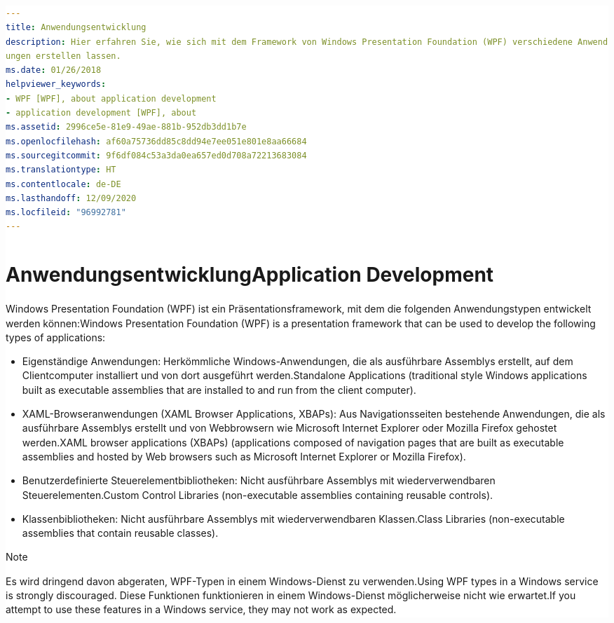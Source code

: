 ```yaml
---
title: Anwendungsentwicklung
description: Hier erfahren Sie, wie sich mit dem Framework von Windows Presentation Foundation (WPF) verschiedene Anwendungen erstellen lassen.
ms.date: 01/26/2018
helpviewer_keywords:
- WPF [WPF], about application development
- application development [WPF], about
ms.assetid: 2996ce5e-81e9-49ae-881b-952db3dd1b7e
ms.openlocfilehash: af60a75736dd85c8dd94e7ee051e801e8aa66684
ms.sourcegitcommit: 9f6df084c53a3da0ea657ed0d708a72213683084
ms.translationtype: HT
ms.contentlocale: de-DE
ms.lasthandoff: 12/09/2020
ms.locfileid: "96992781"
---
```

# <a name="application-development"></a><span data-ttu-id="f6025-103">Anwendungsentwicklung</span><span class="sxs-lookup"><span data-stu-id="f6025-103">Application Development</span></span>
<a name="introduction"></a> <span data-ttu-id="f6025-104">Windows Presentation Foundation (WPF) ist ein Präsentationsframework, mit dem die folgenden Anwendungstypen entwickelt werden können:</span><span class="sxs-lookup"><span data-stu-id="f6025-104">Windows Presentation Foundation (WPF) is a presentation framework that can be used to develop the following types of applications:</span></span>  
  
- <span data-ttu-id="f6025-105">Eigenständige Anwendungen: Herkömmliche Windows-Anwendungen, die als ausführbare Assemblys erstellt, auf dem Clientcomputer installiert und von dort ausgeführt werden.</span><span class="sxs-lookup"><span data-stu-id="f6025-105">Standalone Applications (traditional style Windows applications built as executable assemblies that are installed to and run from the client computer).</span></span>  
  
- <span data-ttu-id="f6025-106">XAML-Browseranwendungen (XAML Browser Applications, XBAPs): Aus Navigationsseiten bestehende Anwendungen, die als ausführbare Assemblys erstellt und von Webbrowsern wie Microsoft Internet Explorer oder Mozilla Firefox gehostet werden.</span><span class="sxs-lookup"><span data-stu-id="f6025-106">XAML browser applications (XBAPs) (applications composed of navigation pages that are built as executable assemblies and hosted by Web browsers such as Microsoft Internet Explorer or Mozilla Firefox).</span></span>  
  
- <span data-ttu-id="f6025-107">Benutzerdefinierte Steuerelementbibliotheken: Nicht ausführbare Assemblys mit wiederverwendbaren Steuerelementen.</span><span class="sxs-lookup"><span data-stu-id="f6025-107">Custom Control Libraries (non-executable assemblies containing reusable controls).</span></span>  
  
- <span data-ttu-id="f6025-108">Klassenbibliotheken: Nicht ausführbare Assemblys mit wiederverwendbaren Klassen.</span><span class="sxs-lookup"><span data-stu-id="f6025-108">Class Libraries (non-executable assemblies that contain reusable classes).</span></span>  
  
> [!NOTE]
> <span data-ttu-id="f6025-109">Es wird dringend davon abgeraten, WPF-Typen in einem Windows-Dienst zu verwenden.</span><span class="sxs-lookup"><span data-stu-id="f6025-109">Using WPF types in a Windows service is strongly discouraged.</span></span> <span data-ttu-id="f6025-110">Diese Funktionen funktionieren in einem Windows-Dienst möglicherweise nicht wie erwartet.</span><span class="sxs-lookup"><span data-stu-id="f6025-110">If you attempt to use these features in a Windows service, they may not work as expected.</span></span>  
  